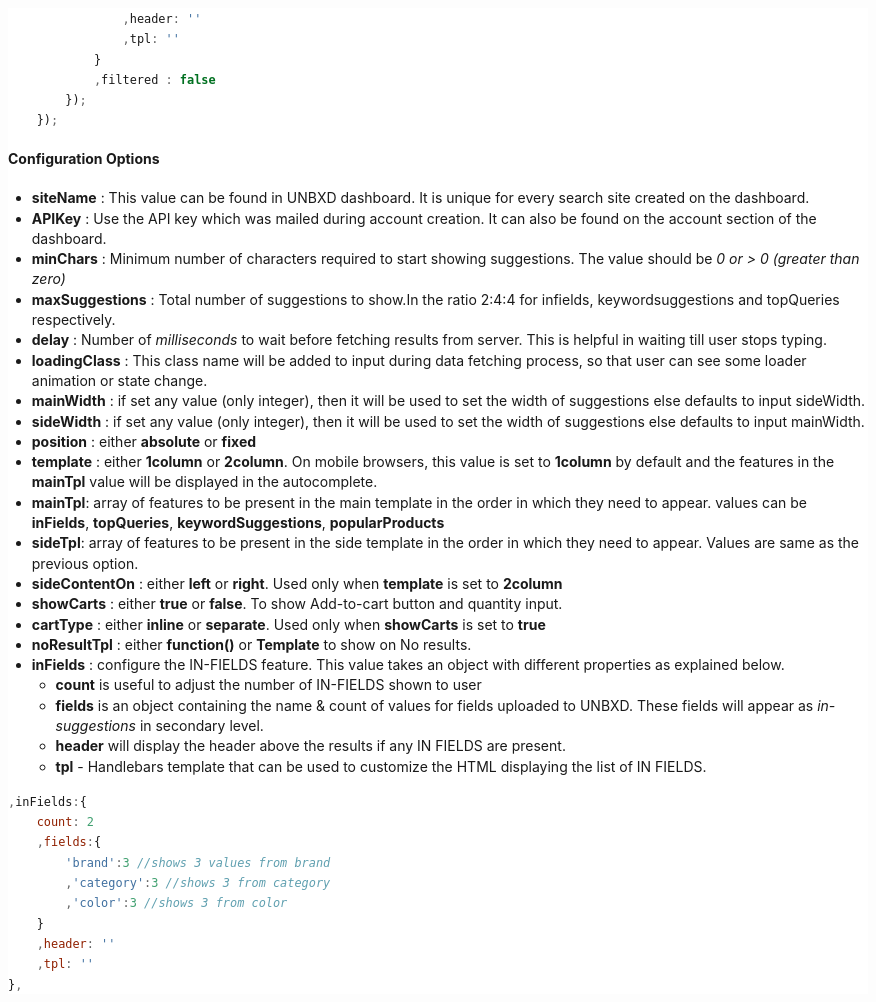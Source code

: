 ```javascript
				,header: ''
				,tpl: ''
			}
			,filtered : false
		});
	});
```
#### Configuration Options
- **siteName** : This value can be found in UNBXD dashboard. It is unique for every search site created on the dashboard.
- **APIKey** : Use the API key which was mailed during account creation. It can also be found on the account section of the dashboard.
- **minChars** : Minimum number of characters required to start showing suggestions. The value should be *0 or > 0 (greater than zero)*
- **maxSuggestions** : Total number of suggestions to show.In the ratio 2:4:4 for infields, keywordsuggestions and topQueries respectively.
- **delay** : Number of *milliseconds* to wait before fetching results from server. This is helpful in waiting till user stops typing.
- **loadingClass** : This class name will be added to input during data fetching process, so that user can see some loader animation or state change.
- **mainWidth** : if set any value (only integer), then it will be used to set the width of suggestions else defaults to input sideWidth.
- **sideWidth** : if set any value (only integer), then it will be used to set the width of suggestions else defaults to input mainWidth.
- **position** : either **absolute** or **fixed**
- **template** : either **1column** or **2column**. On mobile browsers, this value is set to **1column** by default and the features in the **mainTpl** value will be displayed in the autocomplete.
- **mainTpl**: array of features to be present in the main template in the order in which they need to appear. values can be **inFields**, **topQueries**, **keywordSuggestions**, **popularProducts**
- **sideTpl**: array of features to be present in the side template in the order in which they need to appear. Values are same as the previous option.
- **sideContentOn** : either **left** or **right**. Used only when **template** is set to **2column**
- **showCarts** : either **true** or **false**. To show Add-to-cart button and quantity input.
- **cartType** : either **inline** or **separate**. Used only when **showCarts** is set to **true**
- **noResultTpl** : either **function()** or **Template** to show on No results.
- **inFields** : configure the IN-FIELDS feature. This value takes an object with different properties as explained below.
  - **count** is useful to adjust the number of IN-FIELDS shown to user
  - **fields** is an object containing the name & count of values for fields uploaded to UNBXD. These fields will appear as *in-suggestions* in secondary level.
  - **header** will display the header above the results if any IN FIELDS are present.
  - **tpl** - Handlebars template that can be used to customize the HTML displaying the list of IN FIELDS.

```javascript
,inFields:{
	count: 2
	,fields:{
		'brand':3 //shows 3 values from brand
		,'category':3 //shows 3 from category
		,'color':3 //shows 3 from color
	}
	,header: ''
	,tpl: ''
},
```
